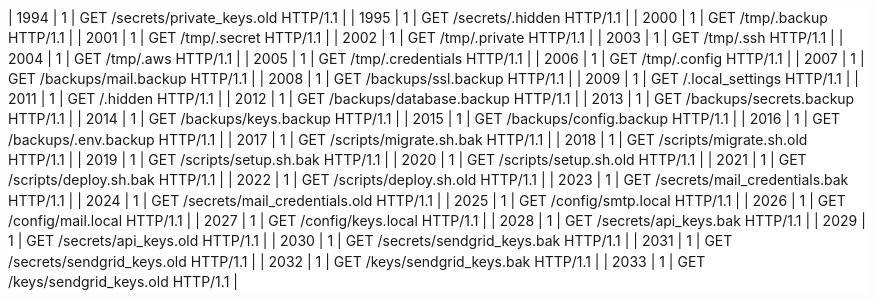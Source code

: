 | 1994 |                     1 | GET /secrets/private_keys.old HTTP/1.1                                                                                              |
| 1995 |                     1 | GET /secrets/.hidden HTTP/1.1                                                                                                       |
| 2000 |                     1 | GET /tmp/.backup HTTP/1.1                                                                                                           |
| 2001 |                     1 | GET /tmp/.secret HTTP/1.1                                                                                                           |
| 2002 |                     1 | GET /tmp/.private HTTP/1.1                                                                                                          |
| 2003 |                     1 | GET /tmp/.ssh HTTP/1.1                                                                                                              |
| 2004 |                     1 | GET /tmp/.aws HTTP/1.1                                                                                                              |
| 2005 |                     1 | GET /tmp/.credentials HTTP/1.1                                                                                                      |
| 2006 |                     1 | GET /tmp/.config HTTP/1.1                                                                                                           |
| 2007 |                     1 | GET /backups/mail.backup HTTP/1.1                                                                                                   |
| 2008 |                     1 | GET /backups/ssl.backup HTTP/1.1                                                                                                    |
| 2009 |                     1 | GET /.local_settings HTTP/1.1                                                                                                       |
| 2011 |                     1 | GET /.hidden HTTP/1.1                                                                                                               |
| 2012 |                     1 | GET /backups/database.backup HTTP/1.1                                                                                               |
| 2013 |                     1 | GET /backups/secrets.backup HTTP/1.1                                                                                                |
| 2014 |                     1 | GET /backups/keys.backup HTTP/1.1                                                                                                   |
| 2015 |                     1 | GET /backups/config.backup HTTP/1.1                                                                                                 |
| 2016 |                     1 | GET /backups/.env.backup HTTP/1.1                                                                                                   |
| 2017 |                     1 | GET /scripts/migrate.sh.bak HTTP/1.1                                                                                                |
| 2018 |                     1 | GET /scripts/migrate.sh.old HTTP/1.1                                                                                                |
| 2019 |                     1 | GET /scripts/setup.sh.bak HTTP/1.1                                                                                                  |
| 2020 |                     1 | GET /scripts/setup.sh.old HTTP/1.1                                                                                                  |
| 2021 |                     1 | GET /scripts/deploy.sh.bak HTTP/1.1                                                                                                 |
| 2022 |                     1 | GET /scripts/deploy.sh.old HTTP/1.1                                                                                                 |
| 2023 |                     1 | GET /secrets/mail_credentials.bak HTTP/1.1                                                                                          |
| 2024 |                     1 | GET /secrets/mail_credentials.old HTTP/1.1                                                                                          |
| 2025 |                     1 | GET /config/smtp.local HTTP/1.1                                                                                                     |
| 2026 |                     1 | GET /config/mail.local HTTP/1.1                                                                                                     |
| 2027 |                     1 | GET /config/keys.local HTTP/1.1                                                                                                     |
| 2028 |                     1 | GET /secrets/api_keys.bak HTTP/1.1                                                                                                  |
| 2029 |                     1 | GET /secrets/api_keys.old HTTP/1.1                                                                                                  |
| 2030 |                     1 | GET /secrets/sendgrid_keys.bak HTTP/1.1                                                                                             |
| 2031 |                     1 | GET /secrets/sendgrid_keys.old HTTP/1.1                                                                                             |
| 2032 |                     1 | GET /keys/sendgrid_keys.bak HTTP/1.1                                                                                                |
| 2033 |                     1 | GET /keys/sendgrid_keys.old HTTP/1.1                                                                                                |